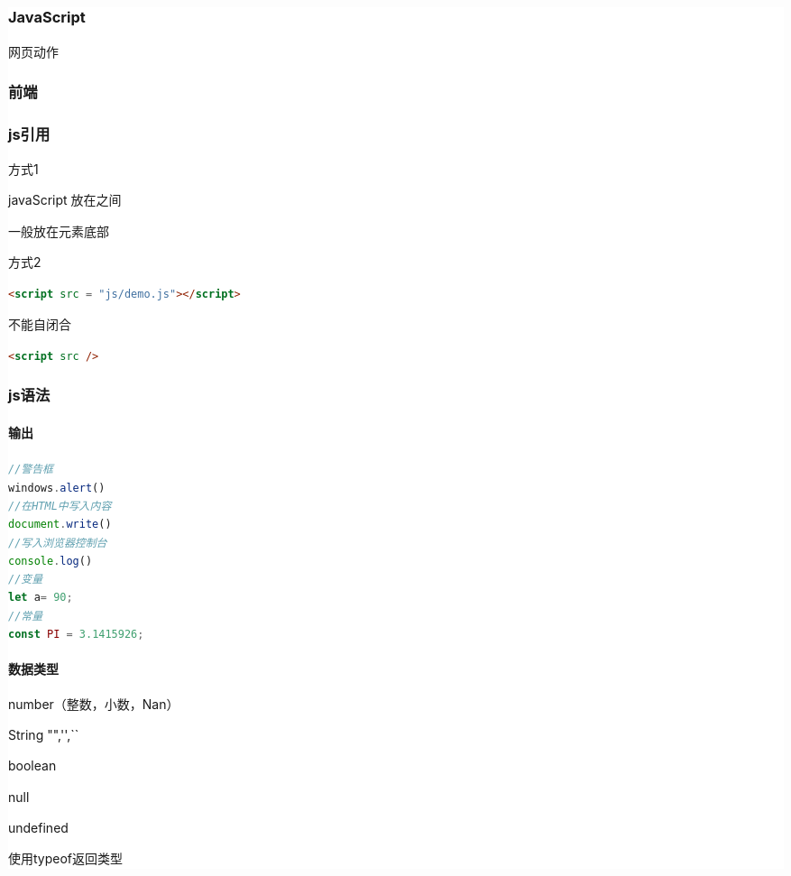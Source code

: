 

### JavaScript

网页动作

### 前端

### js引用

方式1

javaScript 放在<script></script>之间

一般放在<body>元素底部

方式2

```HTML
<script src = "js/demo.js"></script>
```

不能自闭合

```html
<script src />
```

### js语法

#### 输出

```JavaScript
//警告框
windows.alert()
//在HTML中写入内容
document.write()
//写入浏览器控制台
console.log()
//变量
let a= 90;
//常量
const PI = 3.1415926;

```

#### 数据类型

number（整数，小数，Nan）

String  "",'',``

boolean

null

undefined

使用typeof返回类型
